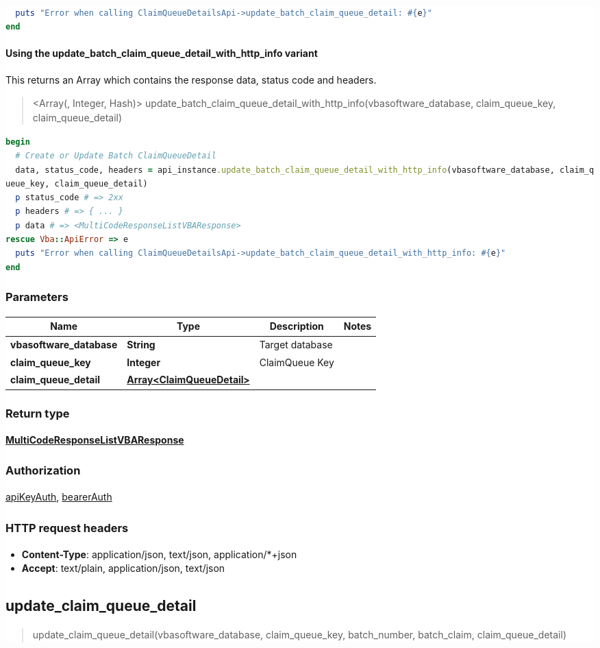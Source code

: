 ```ruby
  puts "Error when calling ClaimQueueDetailsApi->update_batch_claim_queue_detail: #{e}"
end
```

#### Using the update_batch_claim_queue_detail_with_http_info variant

This returns an Array which contains the response data, status code and headers.

> <Array(<MultiCodeResponseListVBAResponse>, Integer, Hash)> update_batch_claim_queue_detail_with_http_info(vbasoftware_database, claim_queue_key, claim_queue_detail)

```ruby
begin
  # Create or Update Batch ClaimQueueDetail
  data, status_code, headers = api_instance.update_batch_claim_queue_detail_with_http_info(vbasoftware_database, claim_queue_key, claim_queue_detail)
  p status_code # => 2xx
  p headers # => { ... }
  p data # => <MultiCodeResponseListVBAResponse>
rescue Vba::ApiError => e
  puts "Error when calling ClaimQueueDetailsApi->update_batch_claim_queue_detail_with_http_info: #{e}"
end
```

### Parameters

| Name | Type | Description | Notes |
| ---- | ---- | ----------- | ----- |
| **vbasoftware_database** | **String** | Target database |  |
| **claim_queue_key** | **Integer** | ClaimQueue Key |  |
| **claim_queue_detail** | [**Array&lt;ClaimQueueDetail&gt;**](ClaimQueueDetail.md) |  |  |

### Return type

[**MultiCodeResponseListVBAResponse**](MultiCodeResponseListVBAResponse.md)

### Authorization

[apiKeyAuth](../README.md#apiKeyAuth), [bearerAuth](../README.md#bearerAuth)

### HTTP request headers

- **Content-Type**: application/json, text/json, application/*+json
- **Accept**: text/plain, application/json, text/json


## update_claim_queue_detail

> <ClaimQueueDetailVBAResponse> update_claim_queue_detail(vbasoftware_database, claim_queue_key, batch_number, batch_claim, claim_queue_detail)
